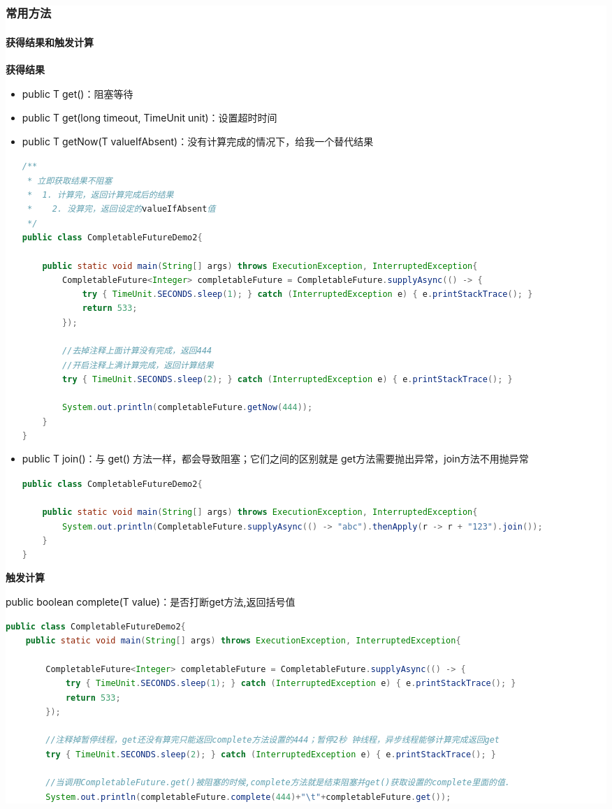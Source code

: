 ### 常用方法

#### 获得结果和触发计算

**获得结果**

- public T get()：阻塞等待

- public T get(long timeout, TimeUnit unit)：设置超时时间

- public T getNow(T valueIfAbsent)：没有计算完成的情况下，给我一个替代结果

  ~~~ java
  /**
   * 立即获取结果不阻塞
   *  1. 计算完，返回计算完成后的结果
   *	2. 没算完，返回设定的valueIfAbsent值
   */
  public class CompletableFutureDemo2{
      
      public static void main(String[] args) throws ExecutionException, InterruptedException{
          CompletableFuture<Integer> completableFuture = CompletableFuture.supplyAsync(() -> {
              try { TimeUnit.SECONDS.sleep(1); } catch (InterruptedException e) { e.printStackTrace(); }
              return 533;
          });
  
          //去掉注释上面计算没有完成，返回444
          //开启注释上满计算完成，返回计算结果
          try { TimeUnit.SECONDS.sleep(2); } catch (InterruptedException e) { e.printStackTrace(); }
  
          System.out.println(completableFuture.getNow(444));
      }
  }
  ~~~

- public T join()：与 get() 方法一样，都会导致阻塞；它们之间的区别就是 get方法需要抛出异常，join方法不用抛异常

  ~~~ java
  public class CompletableFutureDemo2{
      
      public static void main(String[] args) throws ExecutionException, InterruptedException{ 
          System.out.println(CompletableFuture.supplyAsync(() -> "abc").thenApply(r -> r + "123").join());
      }
  }
  ~~~

**触发计算**

public boolean complete(T value)：是否打断get方法,返回括号值

~~~ java
public class CompletableFutureDemo2{
    public static void main(String[] args) throws ExecutionException, InterruptedException{
        
        CompletableFuture<Integer> completableFuture = CompletableFuture.supplyAsync(() -> {
            try { TimeUnit.SECONDS.sleep(1); } catch (InterruptedException e) { e.printStackTrace(); }
            return 533;
        });

        //注释掉暂停线程，get还没有算完只能返回complete方法设置的444；暂停2秒 钟线程，异步线程能够计算完成返回get
        try { TimeUnit.SECONDS.sleep(2); } catch (InterruptedException e) { e.printStackTrace(); }

        //当调用CompletableFuture.get()被阻塞的时候,complete方法就是结束阻塞并get()获取设置的complete里面的值.
        System.out.println(completableFuture.complete(444)+"\t"+completableFuture.get());
~~~
